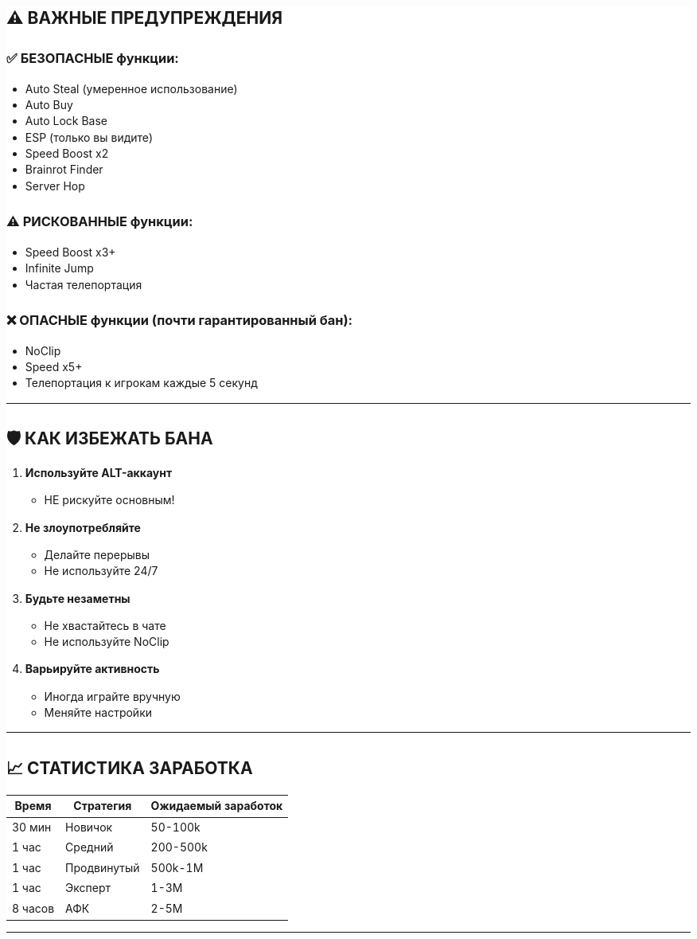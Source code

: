 
## ⚠️ ВАЖНЫЕ ПРЕДУПРЕЖДЕНИЯ

### ✅ БЕЗОПАСНЫЕ функции:
- Auto Steal (умеренное использование)
- Auto Buy
- Auto Lock Base
- ESP (только вы видите)
- Speed Boost x2
- Brainrot Finder
- Server Hop

### ⚠️ РИСКОВАННЫЕ функции:
- Speed Boost x3+
- Infinite Jump
- Частая телепортация

### ❌ ОПАСНЫЕ функции (почти гарантированный бан):
- NoClip
- Speed x5+
- Телепортация к игрокам каждые 5 секунд

---

## 🛡️ КАК ИЗБЕЖАТЬ БАНА

1. **Используйте ALT-аккаунт**
   - НЕ рискуйте основным!

2. **Не злоупотребляйте**
   - Делайте перерывы
   - Не используйте 24/7

3. **Будьте незаметны**
   - Не хвастайтесь в чате
   - Не используйте NoClip

4. **Варьируйте активность**
   - Иногда играйте вручную
   - Меняйте настройки

---

## 📈 СТАТИСТИКА ЗАРАБОТКА

| Время | Стратегия | Ожидаемый заработок |
|-------|-----------|---------------------|
| 30 мин | Новичок | 50-100k |
| 1 час | Средний | 200-500k |
| 1 час | Продвинутый | 500k-1M |
| 1 час | Эксперт | 1-3M |
| 8 часов | АФК | 2-5M |

---